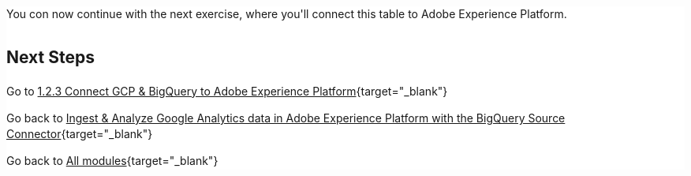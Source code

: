 You con now continue with the next exercise, where you'll connect this table to Adobe Experience Platform.

## Next Steps

Go to [1.2.3 Connect GCP & BigQuery to Adobe Experience Platform](./ex3.md){target="_blank"}

Go back to [Ingest & Analyze Google Analytics data in Adobe Experience Platform with the BigQuery Source Connector](./customer-journey-analytics-bigquery-gcp.md){target="_blank"}

Go back to [All modules](./../../../../overview.md){target="_blank"}
